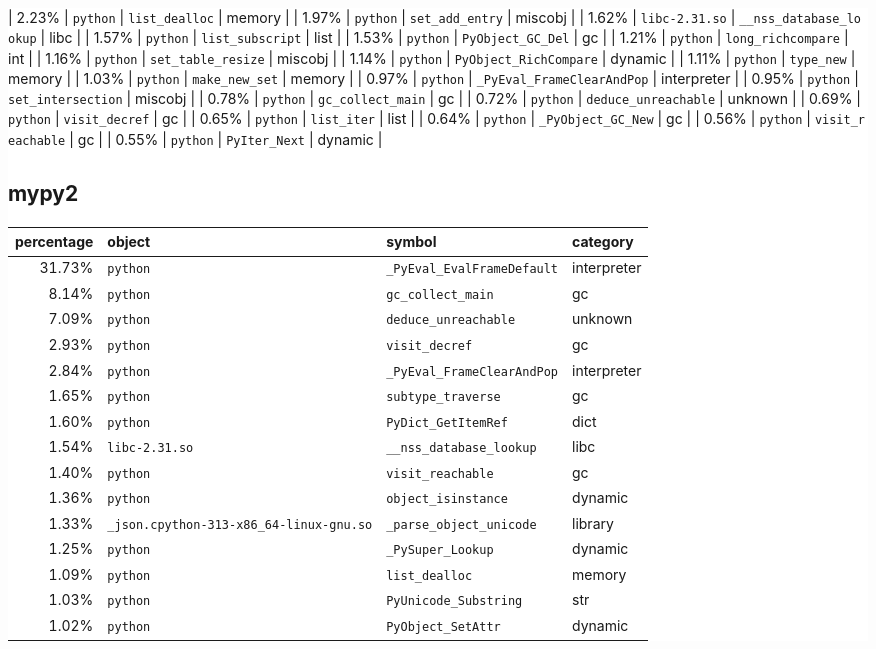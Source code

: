 | 2.23% | `python` | `list_dealloc` | memory |
| 1.97% | `python` | `set_add_entry` | miscobj |
| 1.62% | `libc-2.31.so` | `__nss_database_lookup` | libc |
| 1.57% | `python` | `list_subscript` | list |
| 1.53% | `python` | `PyObject_GC_Del` | gc |
| 1.21% | `python` | `long_richcompare` | int |
| 1.16% | `python` | `set_table_resize` | miscobj |
| 1.14% | `python` | `PyObject_RichCompare` | dynamic |
| 1.11% | `python` | `type_new` | memory |
| 1.03% | `python` | `make_new_set` | memory |
| 0.97% | `python` | `_PyEval_FrameClearAndPop` | interpreter |
| 0.95% | `python` | `set_intersection` | miscobj |
| 0.78% | `python` | `gc_collect_main` | gc |
| 0.72% | `python` | `deduce_unreachable` | unknown |
| 0.69% | `python` | `visit_decref` | gc |
| 0.65% | `python` | `list_iter` | list |
| 0.64% | `python` | `_PyObject_GC_New` | gc |
| 0.56% | `python` | `visit_reachable` | gc |
| 0.55% | `python` | `PyIter_Next` | dynamic |

## mypy2

| percentage | object | symbol | category |
| ---: | :--- | :--- | :--- |
| 31.73% | `python` | `_PyEval_EvalFrameDefault` | interpreter |
| 8.14% | `python` | `gc_collect_main` | gc |
| 7.09% | `python` | `deduce_unreachable` | unknown |
| 2.93% | `python` | `visit_decref` | gc |
| 2.84% | `python` | `_PyEval_FrameClearAndPop` | interpreter |
| 1.65% | `python` | `subtype_traverse` | gc |
| 1.60% | `python` | `PyDict_GetItemRef` | dict |
| 1.54% | `libc-2.31.so` | `__nss_database_lookup` | libc |
| 1.40% | `python` | `visit_reachable` | gc |
| 1.36% | `python` | `object_isinstance` | dynamic |
| 1.33% | `_json.cpython-313-x86_64-linux-gnu.so` | `_parse_object_unicode` | library |
| 1.25% | `python` | `_PySuper_Lookup` | dynamic |
| 1.09% | `python` | `list_dealloc` | memory |
| 1.03% | `python` | `PyUnicode_Substring` | str |
| 1.02% | `python` | `PyObject_SetAttr` | dynamic |
